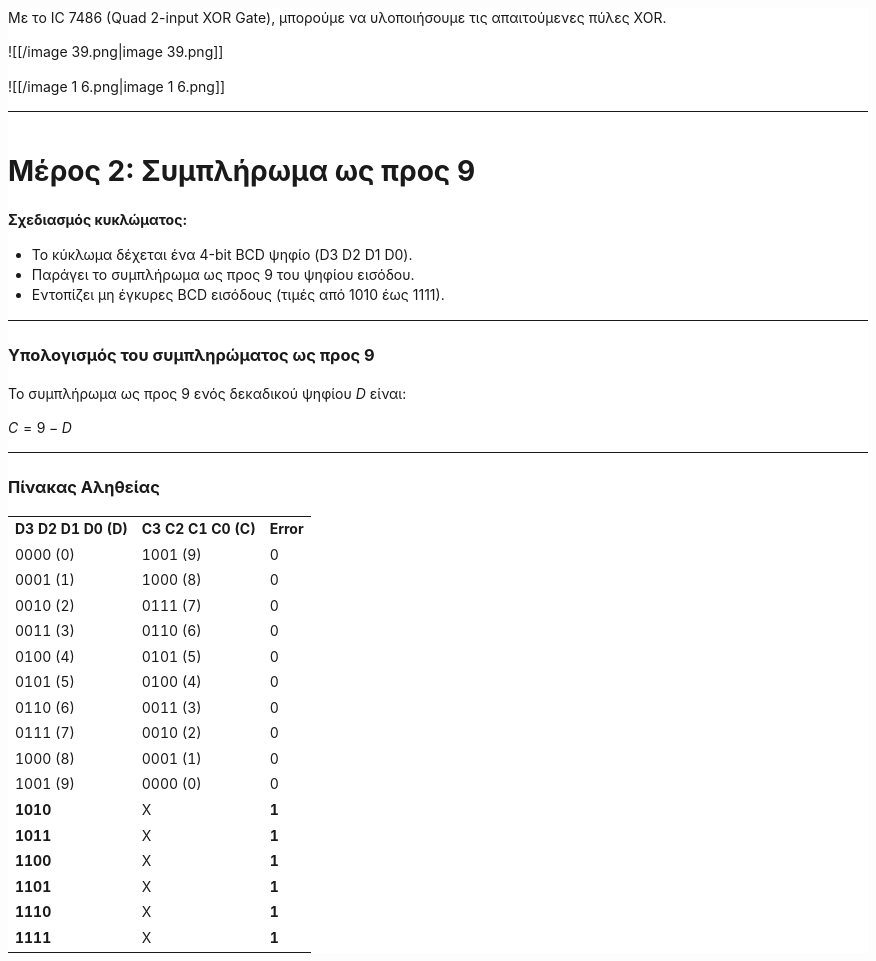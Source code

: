 Με το IC 7486 (Quad 2-input XOR Gate), μπορούμε να υλοποιήσουμε τις απαιτούμενες πύλες XOR.

![[/image 39.png|image 39.png]]

![[/image 1 6.png|image 1 6.png]]

---

  

# Μέρος 2: Συμπλήρωμα ως προς 9

**Σχεδιασμός κυκλώματος:**

- Το κύκλωμα δέχεται ένα 4-bit BCD ψηφίο (D3 D2 D1 D0).
- Παράγει το συμπλήρωμα ως προς 9 του ψηφίου εισόδου.
- Εντοπίζει μη έγκυρες BCD εισόδους (τιμές από 1010 έως 1111).

---

### Υπολογισμός του συμπληρώματος ως προς 9

Το συμπλήρωμα ως προς 9 ενός δεκαδικού ψηφίου $D$ είναι:

$C = 9 - D$

---

### Πίνακας Αληθείας

|   |   |   |
|---|---|---|
|**D3 D2 D1 D0 (D)**|**C3 C2 C1 C0 (C)**|**Error**|
|0000 (0)|1001 (9)|0|
|0001 (1)|1000 (8)|0|
|0010 (2)|0111 (7)|0|
|0011 (3)|0110 (6)|0|
|0100 (4)|0101 (5)|0|
|0101 (5)|0100 (4)|0|
|0110 (6)|0011 (3)|0|
|0111 (7)|0010 (2)|0|
|1000 (8)|0001 (1)|0|
|1001 (9)|0000 (0)|0|
|**1010**|X|**1**|
|**1011**|X|**1**|
|**1100**|X|**1**|
|**1101**|X|**1**|
|**1110**|X|**1**|
|**1111**|X|**1**|
